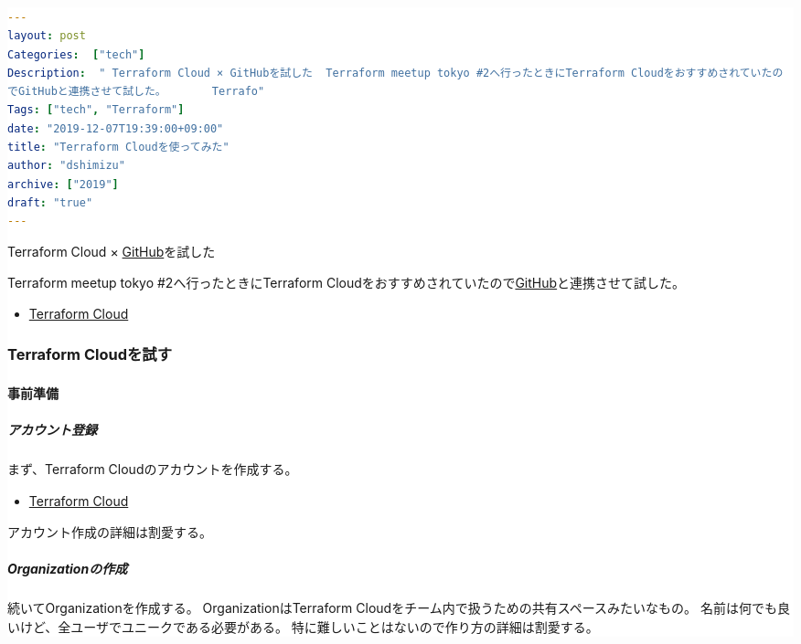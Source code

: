 ```yaml
---
layout: post
Categories:  ["tech"]
Description:  " Terraform Cloud × GitHubを試した  Terraform meetup tokyo #2へ行ったときにTerraform CloudをおすすめされていたのでGitHubと連携させて試した。       Terrafo"
Tags: ["tech", "Terraform"]
date: "2019-12-07T19:39:00+09:00"
title: "Terraform Cloudを使ってみた"
author: "dshimizu"
archive: ["2019"]
draft: "true"
---
```


<body>
<p>Terraform Cloud × <a class="keyword" href="http://d.hatena.ne.jp/keyword/GitHub">GitHub</a>を試した</p>

<p>Terraform meetup tokyo #2へ行ったときにTerraform Cloudをおすすめされていたので<a class="keyword" href="http://d.hatena.ne.jp/keyword/GitHub">GitHub</a>と連携させて試した。</p>

<ul>
    <li><a target="_brank" rel="noopener noreferrer" href="https://app.terraform.io/">Terraform Cloud</a></li>
</ul>

</body>



<body>
<h3>Terraform Cloudを試す</h3>




<h4>事前準備</h4>




<h5>アカウント登録</h5>


<p>まず、Terraform Cloudのアカウントを作成する。</p>

<ul>
    <li><a target="_brank" rel="noopener noreferrer" href="https://app.terraform.io/signup/account">Terraform Cloud</a></li>
</ul>


<p>アカウント作成の詳細は割愛する。</p>

<h5>Organizationの作成</h5>


<p>続いてOrganizationを作成する。
OrganizationはTerraform Cloudをチーム内で扱うための共有スペースみたいなもの。
名前は何でも良いけど、全ユーザでユニークである必要がある。
特に難しいことはないので作り方の詳細は割愛する。</p>
